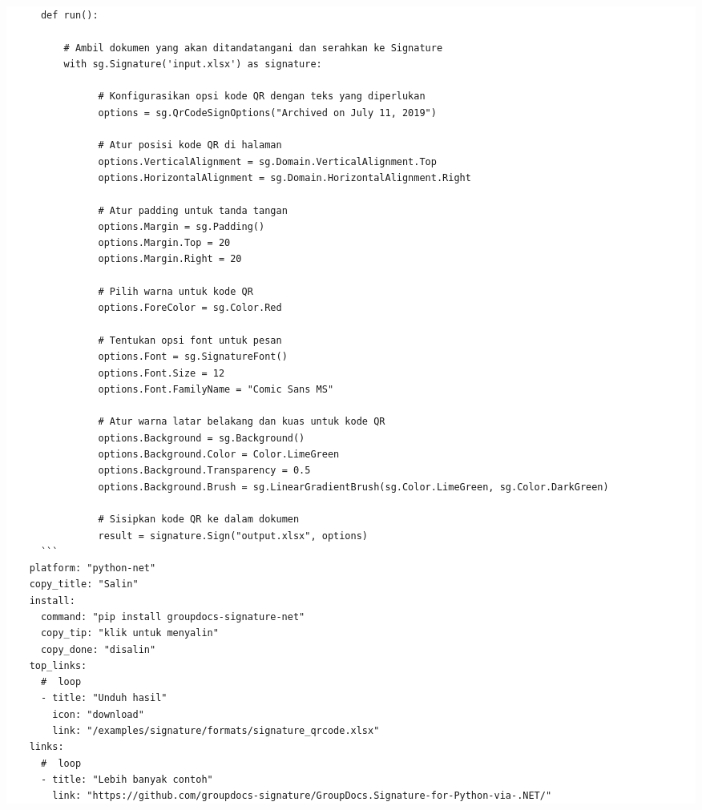           def run():

              # Ambil dokumen yang akan ditandatangani dan serahkan ke Signature
              with sg.Signature('input.xlsx') as signature:

                    # Konfigurasikan opsi kode QR dengan teks yang diperlukan
                    options = sg.QrCodeSignOptions("Archived on July 11, 2019")

                    # Atur posisi kode QR di halaman
                    options.VerticalAlignment = sg.Domain.VerticalAlignment.Top
                    options.HorizontalAlignment = sg.Domain.HorizontalAlignment.Right

                    # Atur padding untuk tanda tangan
                    options.Margin = sg.Padding()
                    options.Margin.Top = 20
                    options.Margin.Right = 20

                    # Pilih warna untuk kode QR
                    options.ForeColor = sg.Color.Red

                    # Tentukan opsi font untuk pesan
                    options.Font = sg.SignatureFont()
                    options.Font.Size = 12
                    options.Font.FamilyName = "Comic Sans MS"

                    # Atur warna latar belakang dan kuas untuk kode QR
                    options.Background = sg.Background()
                    options.Background.Color = Color.LimeGreen
                    options.Background.Transparency = 0.5
                    options.Background.Brush = sg.LinearGradientBrush(sg.Color.LimeGreen, sg.Color.DarkGreen)

                    # Sisipkan kode QR ke dalam dokumen
                    result = signature.Sign("output.xlsx", options)
          ```
        platform: "python-net"
        copy_title: "Salin"
        install:
          command: "pip install groupdocs-signature-net"
          copy_tip: "klik untuk menyalin"
          copy_done: "disalin"
        top_links:
          #  loop
          - title: "Unduh hasil"
            icon: "download"
            link: "/examples/signature/formats/signature_qrcode.xlsx"
        links:
          #  loop
          - title: "Lebih banyak contoh"
            link: "https://github.com/groupdocs-signature/GroupDocs.Signature-for-Python-via-.NET/"